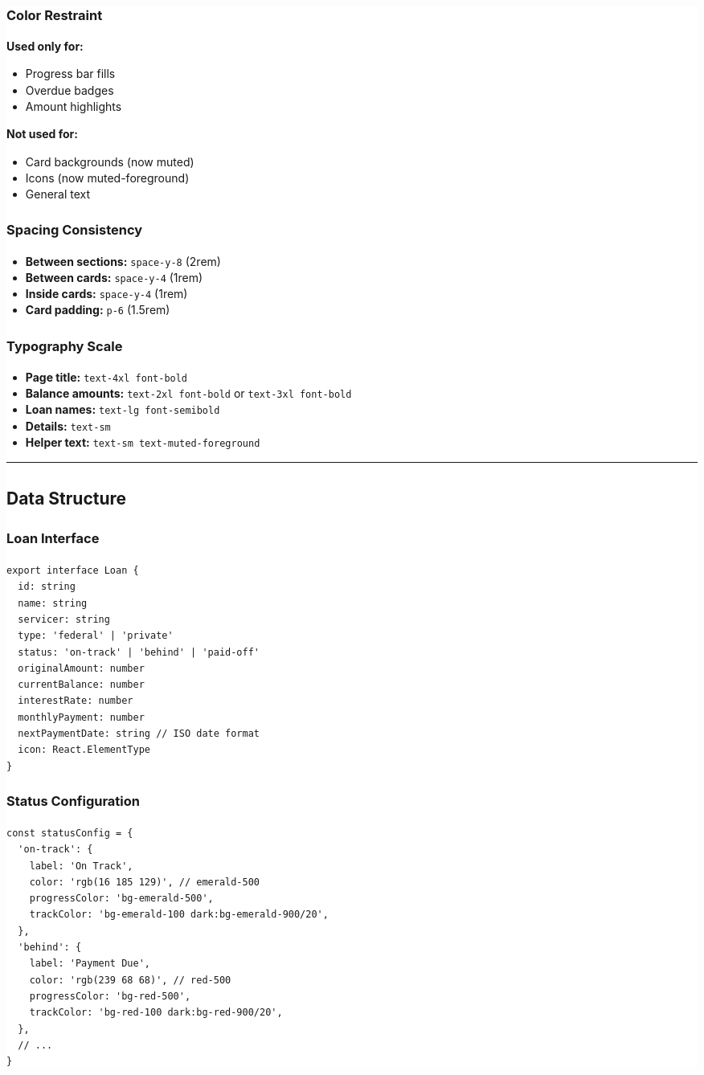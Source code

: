 ### Color Restraint
**Used only for:**
- Progress bar fills
- Overdue badges
- Amount highlights

**Not used for:**
- Card backgrounds (now muted)
- Icons (now muted-foreground)
- General text

### Spacing Consistency
- **Between sections:** `space-y-8` (2rem)
- **Between cards:** `space-y-4` (1rem)
- **Inside cards:** `space-y-4` (1rem)
- **Card padding:** `p-6` (1.5rem)

### Typography Scale
- **Page title:** `text-4xl font-bold`
- **Balance amounts:** `text-2xl font-bold` or `text-3xl font-bold`
- **Loan names:** `text-lg font-semibold`
- **Details:** `text-sm`
- **Helper text:** `text-sm text-muted-foreground`

---

## Data Structure

### Loan Interface
```tsx
export interface Loan {
  id: string
  name: string
  servicer: string
  type: 'federal' | 'private'
  status: 'on-track' | 'behind' | 'paid-off'
  originalAmount: number
  currentBalance: number
  interestRate: number
  monthlyPayment: number
  nextPaymentDate: string // ISO date format
  icon: React.ElementType
}
```

### Status Configuration
```tsx
const statusConfig = {
  'on-track': {
    label: 'On Track',
    color: 'rgb(16 185 129)', // emerald-500
    progressColor: 'bg-emerald-500',
    trackColor: 'bg-emerald-100 dark:bg-emerald-900/20',
  },
  'behind': {
    label: 'Payment Due',
    color: 'rgb(239 68 68)', // red-500
    progressColor: 'bg-red-500',
    trackColor: 'bg-red-100 dark:bg-red-900/20',
  },
  // ...
}
```